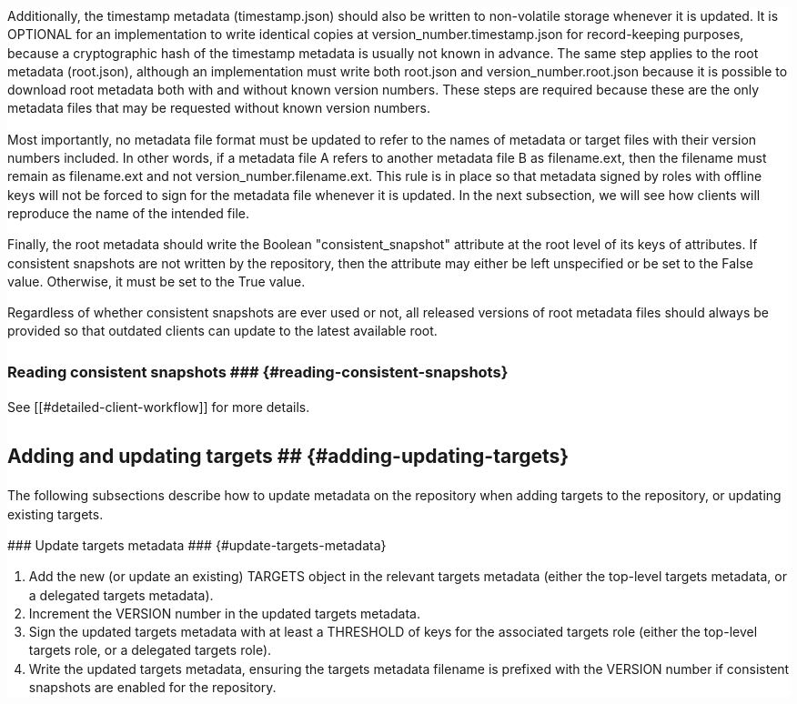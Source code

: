 Additionally, the timestamp metadata (timestamp.json) should also be
written to non-volatile storage whenever it is updated. It is OPTIONAL for
an implementation to write identical copies at
version_number.timestamp.json for record-keeping purposes, because a
cryptographic hash of the timestamp metadata is usually not known in
advance. The same step applies to the root metadata (root.json), although
an implementation must write both root.json and version_number.root.json
because it is possible to download root metadata both with and without
known version numbers. These steps are required because these are the only
metadata files that may be requested without known version numbers.

Most importantly, no metadata file format must be updated to refer to the
names of metadata or target files with their version numbers included. In
other words, if a metadata file A refers to another metadata file B as
filename.ext, then the filename must remain as filename.ext and not
version_number.filename.ext. This rule is in place so that metadata signed
by roles with offline keys will not be forced to sign for the metadata file
whenever it is updated. In the next subsection, we will see how clients
will reproduce the name of the intended file.

Finally, the root metadata should write the Boolean "consistent_snapshot"
attribute at the root level of its keys of attributes. If consistent
snapshots are not written by the repository, then the attribute may either
be left unspecified or be set to the False value.  Otherwise, it must be
set to the True value.

Regardless of whether consistent snapshots are ever used or not, all
released versions of root metadata files should always be provided
so that outdated clients can update to the latest available root.


### Reading consistent snapshots ### {#reading-consistent-snapshots}

See [[#detailed-client-workflow]] for more details.

## Adding and updating targets ## {#adding-updating-targets}

The following subsections describe how to update metadata on the repository
when adding targets to the repository, or updating existing targets.

### Update targets metadata ### {#update-targets-metadata}

1. Add the new (or update an existing) <a>TARGETS</a> object in the relevant
   targets metadata (either the top-level targets metadata, or a delegated
   targets metadata).
2. Increment the <a for="role">VERSION</a> number in the updated targets
   metadata.
3. Sign the updated targets metadata with at least a <a>THRESHOLD</a> of keys
   for the associated targets role (either the top-level targets role, or a
   delegated targets role).
4. Write the updated targets metadata, ensuring the targets metadata filename is
   prefixed with the <a for="role">VERSION</a> number if consistent snapshots
   are enabled for the repository.
